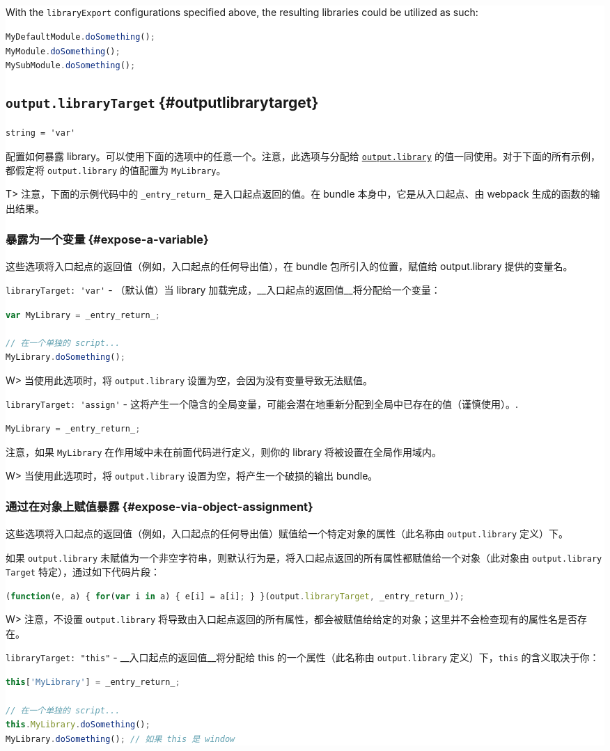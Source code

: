 With the `libraryExport` configurations specified above, the resulting libraries could be utilized as such:

```javascript
MyDefaultModule.doSomething();
MyModule.doSomething();
MySubModule.doSomething();
```


## `output.libraryTarget` {#outputlibrarytarget}

`string = 'var'`

配置如何暴露 library。可以使用下面的选项中的任意一个。注意，此选项与分配给 [`output.library`](#outputlibrary) 的值一同使用。对于下面的所有示例，都假定将 `output.library` 的值配置为 `MyLibrary`。

T> 注意，下面的示例代码中的 `_entry_return_` 是入口起点返回的值。在 bundle 本身中，它是从入口起点、由 webpack 生成的函数的输出结果。

### 暴露为一个变量 {#expose-a-variable}

这些选项将入口起点的返回值（例如，入口起点的任何导出值），在 bundle 包所引入的位置，赋值给 output.library 提供的变量名。

`libraryTarget: 'var'` - （默认值）当 library 加载完成，__入口起点的返回值__将分配给一个变量：

```javascript
var MyLibrary = _entry_return_;

// 在一个单独的 script...
MyLibrary.doSomething();
```

W> 当使用此选项时，将 `output.library` 设置为空，会因为没有变量导致无法赋值。

`libraryTarget: 'assign'` - 这将产生一个隐含的全局变量，可能会潜在地重新分配到全局中已存在的值（谨慎使用）。.

```javascript
MyLibrary = _entry_return_;
```

注意，如果 `MyLibrary` 在作用域中未在前面代码进行定义，则你的 library 将被设置在全局作用域内。

W> 当使用此选项时，将 `output.library` 设置为空，将产生一个破损的输出 bundle。


### 通过在对象上赋值暴露 {#expose-via-object-assignment}

这些选项将入口起点的返回值（例如，入口起点的任何导出值）赋值给一个特定对象的属性（此名称由 `output.library` 定义）下。

如果 `output.library` 未赋值为一个非空字符串，则默认行为是，将入口起点返回的所有属性都赋值给一个对象（此对象由 `output.libraryTarget` 特定），通过如下代码片段：

```javascript
(function(e, a) { for(var i in a) { e[i] = a[i]; } }(output.libraryTarget, _entry_return_));
```

W> 注意，不设置 `output.library` 将导致由入口起点返回的所有属性，都会被赋值给给定的对象；这里并不会检查现有的属性名是否存在。

`libraryTarget: "this"` - __入口起点的返回值__将分配给 this 的一个属性（此名称由 `output.library` 定义）下，`this` 的含义取决于你：

```javascript
this['MyLibrary'] = _entry_return_;

// 在一个单独的 script...
this.MyLibrary.doSomething();
MyLibrary.doSomething(); // 如果 this 是 window
```
